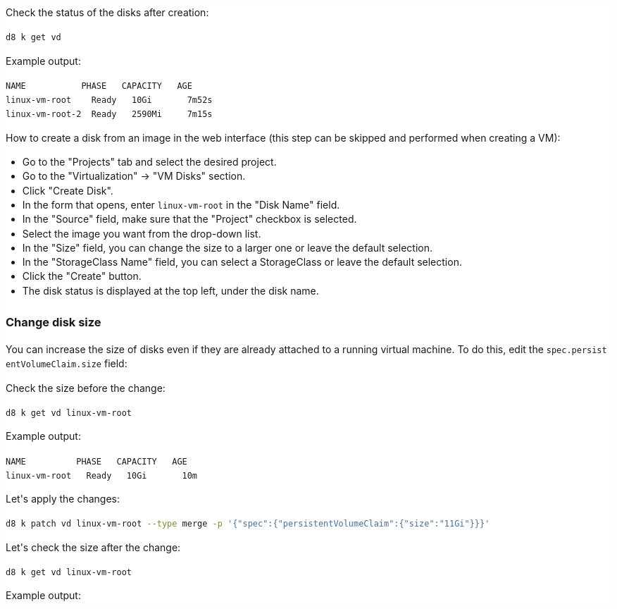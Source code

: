 Check the status of the disks after creation:

```bash
d8 k get vd
```

Example output:

```txt
NAME           PHASE   CAPACITY   AGE
linux-vm-root    Ready   10Gi       7m52s
linux-vm-root-2  Ready   2590Mi     7m15s
```

How to create a disk from an image in the web interface (this step can be skipped and performed when creating a VM):

- Go to the "Projects" tab and select the desired project.
- Go to the "Virtualization" → "VM Disks" section.
- Click "Create Disk".
- In the form that opens, enter `linux-vm-root` in the "Disk Name" field.
- In the "Source" field, make sure that the "Project" checkbox is selected.
- Select the image you want from the drop-down list.
- In the "Size" field, you can change the size to a larger one or leave the default selection.
- In the "StorageClass Name" field, you can select a StorageClass or leave the default selection.
- Click the "Create" button.
- The disk status is displayed at the top left, under the disk name.

### Change disk size

You can increase the size of disks even if they are already attached to a running virtual machine. To do this, edit the `spec.persistentVolumeClaim.size` field:

Check the size before the change:

```bash
d8 k get vd linux-vm-root
```

Example output:

```txt
NAME          PHASE   CAPACITY   AGE
linux-vm-root   Ready   10Gi       10m
```

Let's apply the changes:

```bash
d8 k patch vd linux-vm-root --type merge -p '{"spec":{"persistentVolumeClaim":{"size":"11Gi"}}}'
```

Let's check the size after the change:

```bash
d8 k get vd linux-vm-root
```

Example output:
